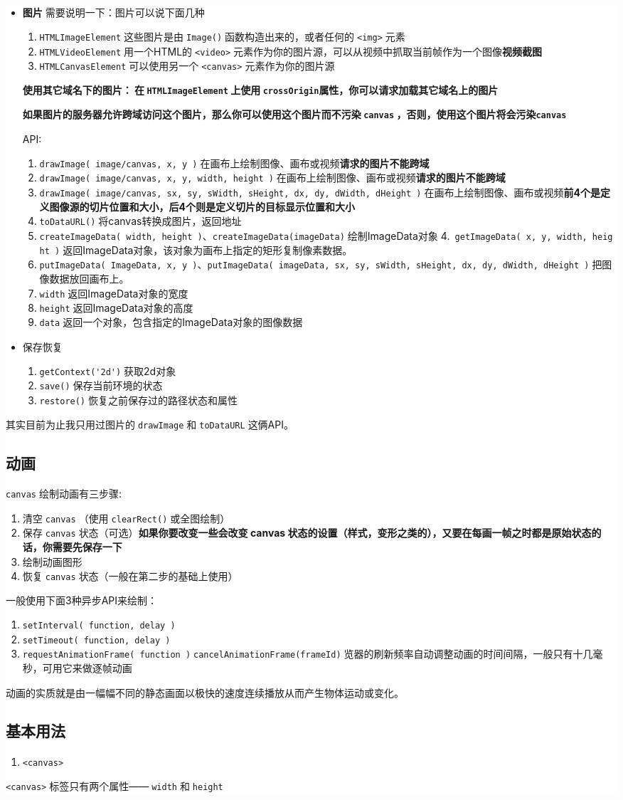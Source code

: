 - **图片**
  需要说明一下：图片可以说下面几种
    1. `HTMLImageElement` 这些图片是由 `Image()` 函数构造出来的，或者任何的 `<img>` 元素
    2. `HTMLVideoElement` 用一个HTML的 `<video>` 元素作为你的图片源，可以从视频中抓取当前帧作为一个图像**视频截图**
    3. `HTMLCanvasElement` 可以使用另一个 `<canvas>` 元素作为你的图片源

  **使用其它域名下的图片： 在 `HTMLImageElement` 上使用 `crossOrigin`属性，你可以请求加载其它域名上的图片**

  **如果图片的服务器允许跨域访问这个图片，那么你可以使用这个图片而不污染 `canvas` ，否则，使用这个图片将会污染`canvas`**

  API:
    1. `drawImage( image/canvas, x, y )` 在画布上绘制图像、画布或视频**请求的图片不能跨域**
    2. `drawImage( image/canvas, x, y, width, height )` 在画布上绘制图像、画布或视频**请求的图片不能跨域**
    3. `drawImage( image/canvas, sx, sy, sWidth, sHeight, dx, dy, dWidth, dHeight )`  在画布上绘制图像、画布或视频**前4个是定义图像源的切片位置和大小，后4个则是定义切片的目标显示位置和大小**
    4. `toDataURL()`  将canvas转换成图片，返回地址
    5. `createImageData( width, height )`、`createImageData(imageData)`  绘制ImageData对象
    4.` getImageData( x, y, width, height )`  返回ImageData对象，该对象为画布上指定的矩形复制像素数据。
    1. `putImageData( ImageData, x, y )`、`putImageData( imageData, sx, sy, sWidth, sHeight, dx, dy, dWidth, dHeight )`  把图像数据放回画布上。
    2. `width`  返回ImageData对象的宽度
    3. `height`  返回ImageData对象的高度
    4. `data`  返回一个对象，包含指定的ImageData对象的图像数据

- 保存恢复
  1. `getContext('2d')`  获取2d对象
  2. `save()`  保存当前环境的状态
  3. `restore()`  恢复之前保存过的路径状态和属性

其实目前为止我只用过图片的 `drawImage` 和 `toDataURL` 这俩API。


## 动画

`canvas` 绘制动画有三步骤:

1. 清空 `canvas` （使用 `clearRect()` 或全图绘制）
2. 保存 `canvas` 状态（可选）**如果你要改变一些会改变 canvas 状态的设置（样式，变形之类的），又要在每画一帧之时都是原始状态的话，你需要先保存一下**
3. 绘制动画图形
4. 恢复 `canvas` 状态（一般在第二步的基础上使用）

一般使用下面3种异步API来绘制：

1. `setInterval( function, delay )`
2. `setTimeout( function, delay )`
3. `requestAnimationFrame( function )` `cancelAnimationFrame(frameId)` 览器的刷新频率自动调整动画的时间间隔，一般只有十几毫秒，可用它来做逐帧动画

动画的实质就是由一幅幅不同的静态画面以极快的速度连续播放从而产生物体运动或变化。

## 基本用法

1. `<canvas>`

`<canvas>` 标签只有两个属性—— `width` 和 `height`
